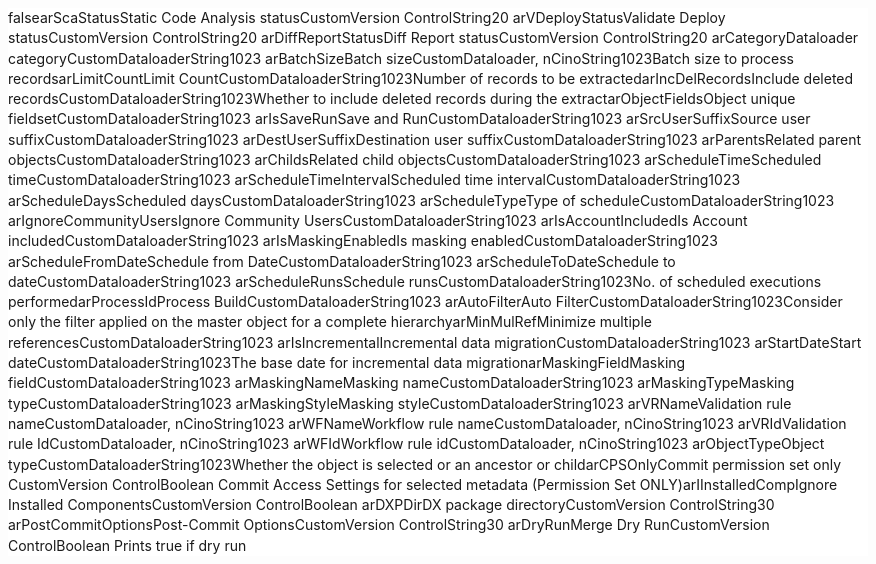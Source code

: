 false</td></tr><tr><td>arScaStatus</td><td>Static Code Analysis status</td><td>Custom</td><td>Version Control</td><td>String</td><td>20</td><td> </td></tr><tr><td>arVDeployStatus</td><td>Validate Deploy status</td><td>Custom</td><td>Version Control</td><td>String</td><td>20</td><td> </td></tr><tr><td>arDiffReportStatus</td><td>Diff Report status</td><td>Custom</td><td>Version Control</td><td>String</td><td>20</td><td> </td></tr><tr><td>arCategory</td><td>Dataloader category</td><td>Custom</td><td>Dataloader</td><td>String</td><td>1023</td><td> </td></tr><tr><td>arBatchSize</td><td>Batch size</td><td>Custom</td><td>Dataloader, nCino</td><td>String</td><td>1023</td><td>Batch size to process records</td></tr><tr><td>arLimitCount</td><td>Limit Count</td><td>Custom</td><td>Dataloader</td><td>String</td><td>1023</td><td>Number of records to be extracted</td></tr><tr><td>arIncDelRecords</td><td>Include deleted records</td><td>Custom</td><td>Dataloader</td><td>String</td><td>1023</td><td>Whether to include deleted records during the extract</td></tr><tr><td>arObjectFields</td><td>Object unique fieldset</td><td>Custom</td><td>Dataloader</td><td>String</td><td>1023</td><td> </td></tr><tr><td>arIsSaveRun</td><td>Save and Run</td><td>Custom</td><td>Dataloader</td><td>String</td><td>1023</td><td> </td></tr><tr><td>arSrcUserSuffix</td><td>Source user suffix</td><td>Custom</td><td>Dataloader</td><td>String</td><td>1023</td><td> </td></tr><tr><td>arDestUserSuffix</td><td>Destination user suffix</td><td>Custom</td><td>Dataloader</td><td>String</td><td>1023</td><td> </td></tr><tr><td>arParents</td><td>Related parent objects</td><td>Custom</td><td>Dataloader</td><td>String</td><td>1023</td><td> </td></tr><tr><td>arChilds</td><td>Related child objects</td><td>Custom</td><td>Dataloader</td><td>String</td><td>1023</td><td> </td></tr><tr><td>arScheduleTime</td><td>Scheduled time</td><td>Custom</td><td>Dataloader</td><td>String</td><td>1023</td><td> </td></tr><tr><td>arScheduleTimeInterval</td><td>Scheduled time interval</td><td>Custom</td><td>Dataloader</td><td>String</td><td>1023</td><td> </td></tr><tr><td>arScheduleDays</td><td>Scheduled days</td><td>Custom</td><td>Dataloader</td><td>String</td><td>1023</td><td> </td></tr><tr><td>arScheduleType</td><td>Type of schedule</td><td>Custom</td><td>Dataloader</td><td>String</td><td>1023</td><td> </td></tr><tr><td>arIgnoreCommunityUsers</td><td>Ignore Community Users</td><td>Custom</td><td>Dataloader</td><td>String</td><td>1023</td><td> </td></tr><tr><td>arIsAccountIncluded</td><td>Is Account included</td><td>Custom</td><td>Dataloader</td><td>String</td><td>1023</td><td> </td></tr><tr><td>arIsMaskingEnabled</td><td>Is masking enabled</td><td>Custom</td><td>Dataloader</td><td>String</td><td>1023</td><td> </td></tr><tr><td>arScheduleFromDate</td><td>Schedule from Date</td><td>Custom</td><td>Dataloader</td><td>String</td><td>1023</td><td> </td></tr><tr><td>arScheduleToDate</td><td>Schedule to date</td><td>Custom</td><td>Dataloader</td><td>String</td><td>1023</td><td> </td></tr><tr><td>arScheduleRuns</td><td>Schedule runs</td><td>Custom</td><td>Dataloader</td><td>String</td><td>1023</td><td>No. of scheduled executions performed</td></tr><tr><td>arProcessId</td><td>Process Build</td><td>Custom</td><td>Dataloader</td><td>String</td><td>1023</td><td> </td></tr><tr><td>arAutoFilter</td><td>Auto Filter</td><td>Custom</td><td>Dataloader</td><td>String</td><td>1023</td><td>Consider only the filter applied on the master object for a complete hierarchy</td></tr><tr><td>arMinMulRef</td><td>Minimize multiple references</td><td>Custom</td><td>Dataloader</td><td>String</td><td>1023</td><td> </td></tr><tr><td>arIsIncremental</td><td>Incremental data migration</td><td>Custom</td><td>Dataloader</td><td>String</td><td>1023</td><td> </td></tr><tr><td>arStartDate</td><td>Start date</td><td>Custom</td><td>Dataloader</td><td>String</td><td>1023</td><td>The base date for incremental data migration</td></tr><tr><td>arMaskingField</td><td>Masking field</td><td>Custom</td><td>Dataloader</td><td>String</td><td>1023</td><td> </td></tr><tr><td>arMaskingName</td><td>Masking name</td><td>Custom</td><td>Dataloader</td><td>String</td><td>1023</td><td> </td></tr><tr><td>arMaskingType</td><td>Masking type</td><td>Custom</td><td>Dataloader</td><td>String</td><td>1023</td><td> </td></tr><tr><td>arMaskingStyle</td><td>Masking style</td><td>Custom</td><td>Dataloader</td><td>String</td><td>1023</td><td> </td></tr><tr><td>arVRName</td><td>Validation rule name</td><td>Custom</td><td>Dataloader, nCino</td><td>String</td><td>1023</td><td> </td></tr><tr><td>arWFName</td><td>Workflow rule name</td><td>Custom</td><td>Dataloader, nCino</td><td>String</td><td>1023</td><td> </td></tr><tr><td>arVRId</td><td>Validation rule Id</td><td>Custom</td><td>Dataloader, nCino</td><td>String</td><td>1023</td><td> </td></tr><tr><td>arWFId</td><td>Workflow rule id</td><td>Custom</td><td>Dataloader, nCino</td><td>String</td><td>1023</td><td> </td></tr><tr><td>arObjectType</td><td>Object type</td><td>Custom</td><td>Dataloader</td><td>String</td><td>1023</td><td>Whether the object is selected or an ancestor or child</td></tr><tr><td>arCPSOnly</td><td>Commit permission set only </td><td>Custom</td><td>Version Control</td><td>Boolean</td><td> </td><td>Commit Access Settings for selected metadata (Permission Set ONLY)</td></tr><tr><td>arIInstalledComp</td><td>Ignore Installed Components</td><td>Custom</td><td>Version Control</td><td>Boolean</td><td> </td><td> </td></tr><tr><td>arDXPDir</td><td>DX package directory</td><td>Custom</td><td>Version Control</td><td>String</td><td>30</td><td> </td></tr><tr><td>arPostCommitOptions</td><td>Post-Commit Options</td><td>Custom</td><td>Version Control</td><td>String</td><td>30</td><td> </td></tr><tr><td>arDryRun</td><td>Merge Dry Run</td><td>Custom</td><td>Version Control</td><td>Boolean</td><td> </td><td>Prints true if dry run